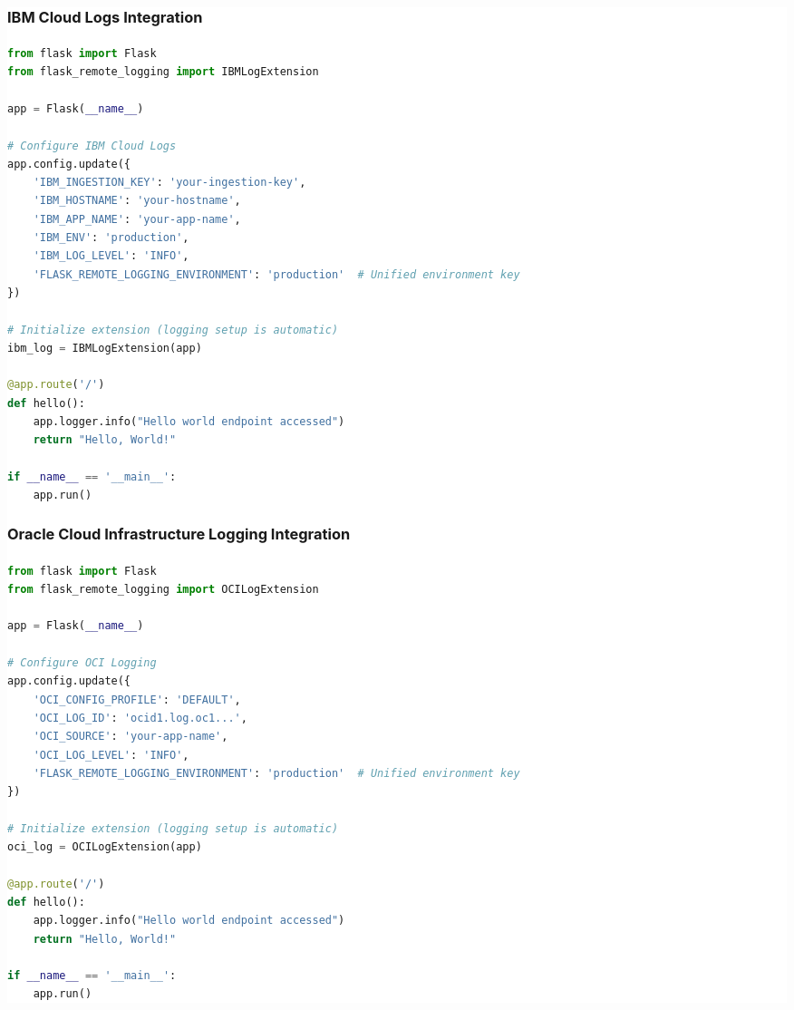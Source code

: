 ### IBM Cloud Logs Integration

```python
from flask import Flask
from flask_remote_logging import IBMLogExtension

app = Flask(__name__)

# Configure IBM Cloud Logs
app.config.update({
    'IBM_INGESTION_KEY': 'your-ingestion-key',
    'IBM_HOSTNAME': 'your-hostname',
    'IBM_APP_NAME': 'your-app-name',
    'IBM_ENV': 'production',
    'IBM_LOG_LEVEL': 'INFO',
    'FLASK_REMOTE_LOGGING_ENVIRONMENT': 'production'  # Unified environment key
})

# Initialize extension (logging setup is automatic)
ibm_log = IBMLogExtension(app)

@app.route('/')
def hello():
    app.logger.info("Hello world endpoint accessed")
    return "Hello, World!"

if __name__ == '__main__':
    app.run()
```

### Oracle Cloud Infrastructure Logging Integration

```python
from flask import Flask
from flask_remote_logging import OCILogExtension

app = Flask(__name__)

# Configure OCI Logging
app.config.update({
    'OCI_CONFIG_PROFILE': 'DEFAULT',
    'OCI_LOG_ID': 'ocid1.log.oc1...',
    'OCI_SOURCE': 'your-app-name',
    'OCI_LOG_LEVEL': 'INFO',
    'FLASK_REMOTE_LOGGING_ENVIRONMENT': 'production'  # Unified environment key
})

# Initialize extension (logging setup is automatic)
oci_log = OCILogExtension(app)

@app.route('/')
def hello():
    app.logger.info("Hello world endpoint accessed")
    return "Hello, World!"

if __name__ == '__main__':
    app.run()
```
